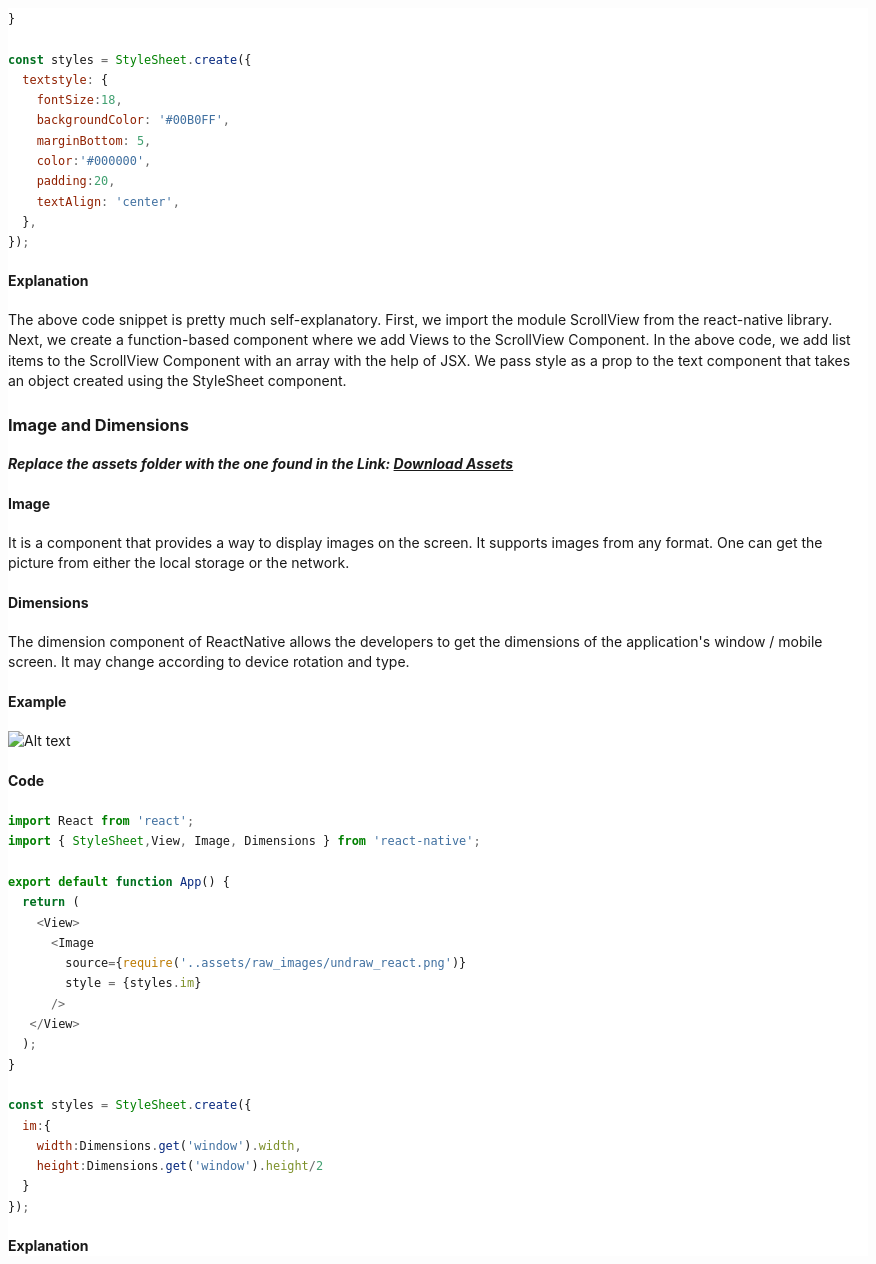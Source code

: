 ```javascript
}

const styles = StyleSheet.create({
  textstyle: {
    fontSize:18,
    backgroundColor: '#00B0FF',
    marginBottom: 5,
    color:'#000000',
    padding:20,
    textAlign: 'center',
  },
});
``` 
#### Explanation
The above code snippet is pretty much self-explanatory. 
First, we import the module ScrollView from the react-native library. Next, we create a function-based component where we add Views to the ScrollView Component. In the above code, we add list items to the ScrollView Component with an array with the help of JSX. We pass style as a prop to the text component that takes an object created using the StyleSheet component.  

### Image and Dimensions
***Replace the assets folder with the one found in the Link: <a href="https://github.com/karanjagota/ReactNative-Tutor/tree/main/assets">Download Assets</a>***

#### Image
It is a component that provides a way to display images on the screen. It supports images from any format. One can get the picture from either the local storage or the network. 

#### Dimensions 
The dimension component of ReactNative allows the developers to get the dimensions of the application's window / mobile screen. It may change according to device rotation and type.

#### Example
![Alt text](https://github.com/karanjagota/ReactNative-Tutor/blob/main/assets/raw_images/snapshots/im-snap.png?raw=true "Title")

#### Code

```javascript
import React from 'react';
import { StyleSheet,View, Image, Dimensions } from 'react-native';

export default function App() {
  return (
    <View>
      <Image 
        source={require('..assets/raw_images/undraw_react.png')}
        style = {styles.im}
      />            
   </View>
  );
}

const styles = StyleSheet.create({
  im:{
    width:Dimensions.get('window').width,
    height:Dimensions.get('window').height/2
  }
});
```
#### Explanation